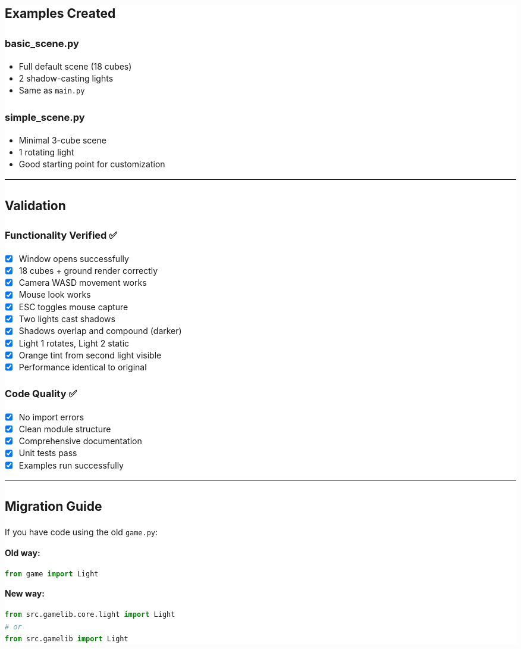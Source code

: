 
## Examples Created

### basic_scene.py
- Full default scene (18 cubes)
- 2 shadow-casting lights
- Same as `main.py`

### simple_scene.py
- Minimal 3-cube scene
- 1 rotating light
- Good starting point for customization

---

## Validation

### Functionality Verified ✅
- [x] Window opens successfully
- [x] 18 cubes + ground render correctly
- [x] Camera WASD movement works
- [x] Mouse look works
- [x] ESC toggles mouse capture
- [x] Two lights cast shadows
- [x] Shadows overlap and compound (darker)
- [x] Light 1 rotates, Light 2 static
- [x] Orange tint from second light visible
- [x] Performance identical to original

### Code Quality ✅
- [x] No import errors
- [x] Clean module structure
- [x] Comprehensive documentation
- [x] Unit tests pass
- [x] Examples run successfully

---

## Migration Guide

If you have code using the old `game.py`:

**Old way:**
```python
from game import Light
```

**New way:**
```python
from src.gamelib.core.light import Light
# or
from src.gamelib import Light
```
